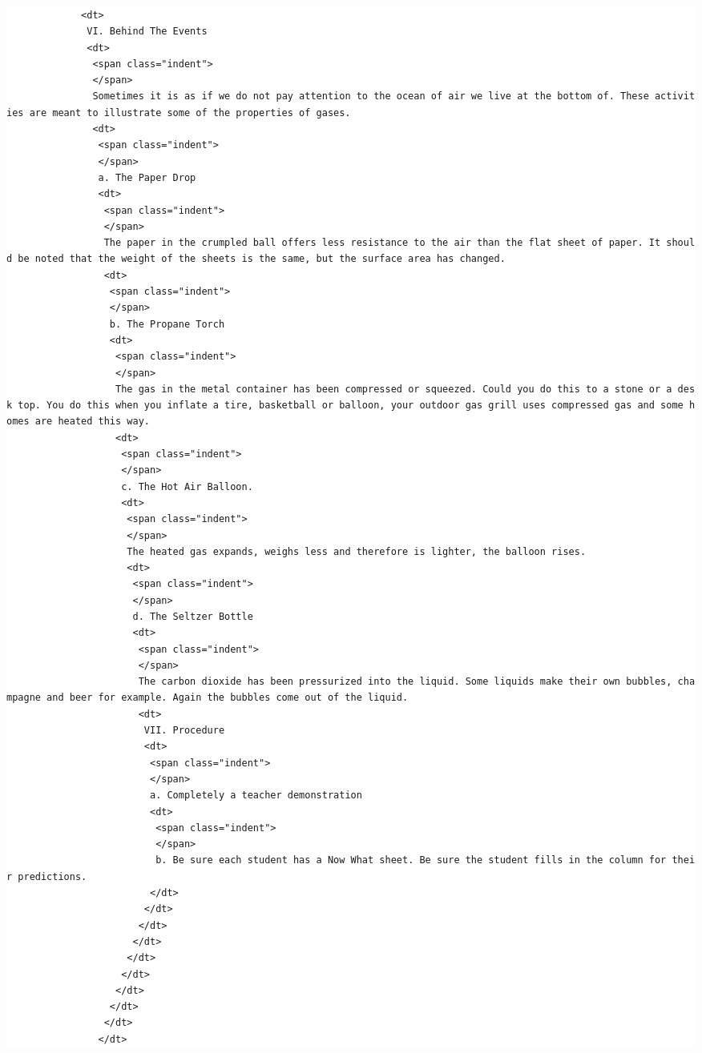                  <dt>
                  VI. Behind The Events
                  <dt>
                   <span class="indent">
                   </span>
                   Sometimes it is as if we do not pay attention to the ocean of air we live at the bottom of. These activities are meant to illustrate some of the properties of gases.
                   <dt>
                    <span class="indent">
                    </span>
                    a. The Paper Drop
                    <dt>
                     <span class="indent">
                     </span>
                     The paper in the crumpled ball offers less resistance to the air than the flat sheet of paper. It should be noted that the weight of the sheets is the same, but the surface area has changed.
                     <dt>
                      <span class="indent">
                      </span>
                      b. The Propane Torch
                      <dt>
                       <span class="indent">
                       </span>
                       The gas in the metal container has been compressed or squeezed. Could you do this to a stone or a desk top. You do this when you inflate a tire, basketball or balloon, your outdoor gas grill uses compressed gas and some homes are heated this way.
                       <dt>
                        <span class="indent">
                        </span>
                        c. The Hot Air Balloon.
                        <dt>
                         <span class="indent">
                         </span>
                         The heated gas expands, weighs less and therefore is lighter, the balloon rises.
                         <dt>
                          <span class="indent">
                          </span>
                          d. The Seltzer Bottle
                          <dt>
                           <span class="indent">
                           </span>
                           The carbon dioxide has been pressurized into the liquid. Some liquids make their own bubbles, champagne and beer for example. Again the bubbles come out of the liquid.
                           <dt>
                            VII. Procedure
                            <dt>
                             <span class="indent">
                             </span>
                             a. Completely a teacher demonstration
                             <dt>
                              <span class="indent">
                              </span>
                              b. Be sure each student has a Now What sheet. Be sure the student fills in the column for their predictions.
                             </dt>
                            </dt>
                           </dt>
                          </dt>
                         </dt>
                        </dt>
                       </dt>
                      </dt>
                     </dt>
                    </dt>
